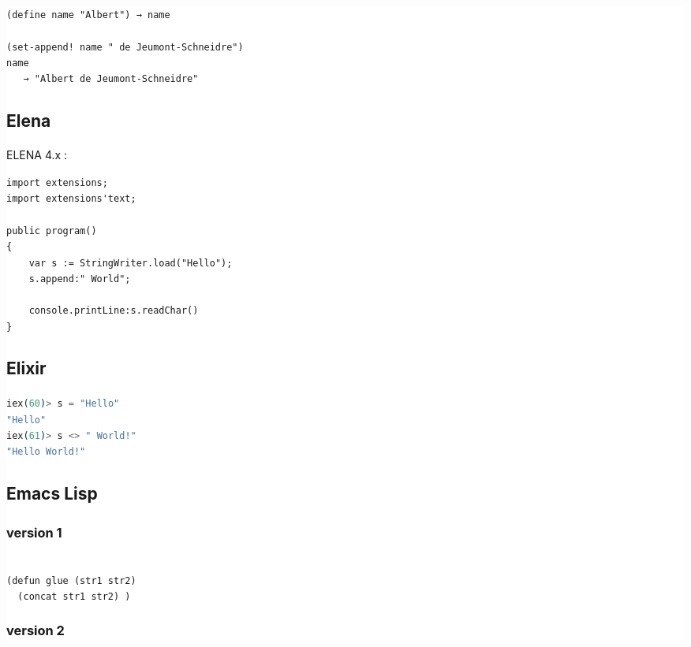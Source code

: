 ```
(define name "Albert") → name

(set-append! name " de Jeumont-Schneidre")
name
   → "Albert de Jeumont-Schneidre"

```



## Elena

ELENA 4.x :

```elena
import extensions;
import extensions'text;

public program()
{
    var s := StringWriter.load("Hello");
    s.append:" World";

    console.printLine:s.readChar()
}
```



## Elixir


```elixir
iex(60)> s = "Hello"
"Hello"
iex(61)> s <> " World!"
"Hello World!"
```



## Emacs Lisp


### version 1


```Emacs Lisp

(defun glue (str1 str2)
  (concat str1 str2) )

```


### version 2
